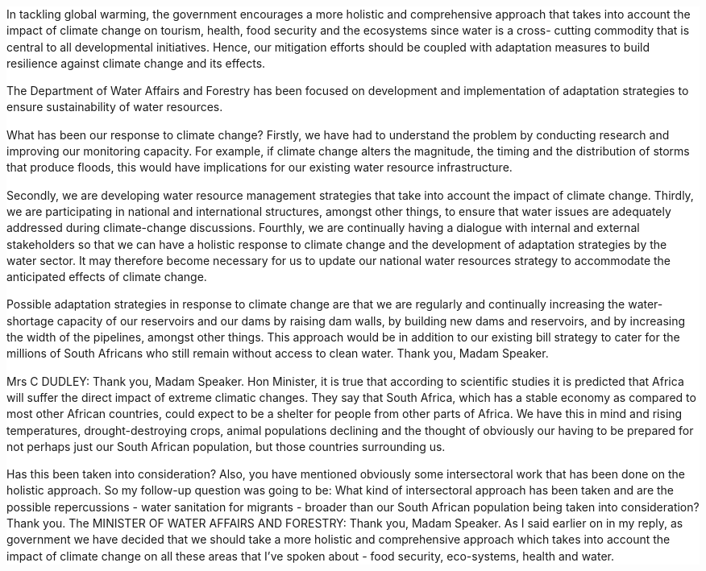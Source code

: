 In tackling global warming, the government encourages a more holistic and
comprehensive approach that takes into account the impact of climate change
on tourism, health, food security and the ecosystems since water is a cross-
cutting commodity that is central to all developmental initiatives. Hence,
our mitigation efforts should be coupled with adaptation measures to build
resilience against climate change and its effects.

The Department of Water Affairs and Forestry has been focused on
development and implementation of adaptation strategies to ensure
sustainability of water resources.

What has been our response to climate change? Firstly, we have had to
understand the problem by conducting research and improving our monitoring
capacity. For example, if climate change alters the magnitude, the timing
and the distribution of storms that produce floods, this would have
implications for our existing water resource infrastructure.

Secondly, we are developing water resource management strategies that take
into account the impact of climate change. Thirdly, we are participating in
national and international structures, amongst other things, to ensure that
water issues are adequately addressed during climate-change discussions.
Fourthly, we are continually having a dialogue with internal and external
stakeholders so that we can have a holistic response to climate change and
the development of adaptation strategies by the water sector. It may
therefore become necessary for us to update our national water resources
strategy to accommodate the anticipated effects of climate change.

Possible adaptation strategies in response to climate change are that we
are regularly and continually increasing the water-shortage capacity of our
reservoirs and our dams by raising dam walls, by building new dams and
reservoirs, and by increasing the width of the pipelines, amongst other
things. This approach would be in addition to our existing bill strategy to
cater for the millions of South Africans who still remain without access to
clean water. Thank you, Madam Speaker.

Mrs C DUDLEY: Thank you, Madam Speaker. Hon Minister, it is true that
according to scientific studies it is predicted that Africa will suffer the
direct impact of extreme climatic changes. They say that South Africa,
which has a stable economy as compared to most other African countries,
could expect to be a shelter for people from other parts of Africa. We have
this in mind and rising temperatures, drought-destroying crops, animal
populations declining and the thought of obviously our having to be
prepared for not perhaps just our South African population, but those
countries surrounding us.

Has this been taken into consideration? Also, you have mentioned obviously
some intersectoral work that has been done on the holistic approach. So my
follow-up question was going to be: What kind of intersectoral approach has
been taken and are the possible repercussions - water sanitation for
migrants - broader than our South African population being taken into
consideration? Thank you.
The MINISTER OF WATER AFFAIRS AND FORESTRY: Thank you, Madam Speaker. As I
said earlier on in my reply, as government we have decided that we should
take a more holistic and comprehensive approach which takes into account
the impact of climate change on all these areas that I’ve spoken about -
food security, eco-systems, health and water.

